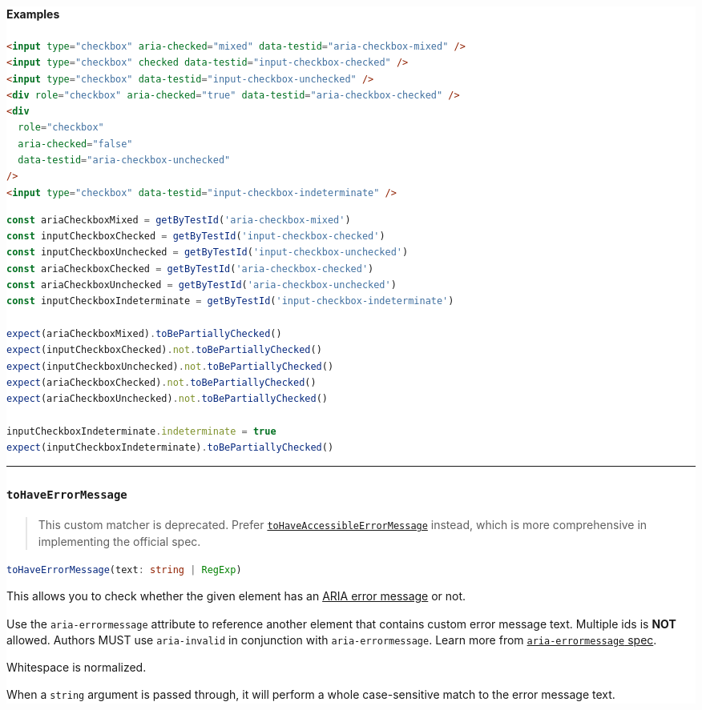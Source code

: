 #### Examples

```html
<input type="checkbox" aria-checked="mixed" data-testid="aria-checkbox-mixed" />
<input type="checkbox" checked data-testid="input-checkbox-checked" />
<input type="checkbox" data-testid="input-checkbox-unchecked" />
<div role="checkbox" aria-checked="true" data-testid="aria-checkbox-checked" />
<div
  role="checkbox"
  aria-checked="false"
  data-testid="aria-checkbox-unchecked"
/>
<input type="checkbox" data-testid="input-checkbox-indeterminate" />
```

```javascript
const ariaCheckboxMixed = getByTestId('aria-checkbox-mixed')
const inputCheckboxChecked = getByTestId('input-checkbox-checked')
const inputCheckboxUnchecked = getByTestId('input-checkbox-unchecked')
const ariaCheckboxChecked = getByTestId('aria-checkbox-checked')
const ariaCheckboxUnchecked = getByTestId('aria-checkbox-unchecked')
const inputCheckboxIndeterminate = getByTestId('input-checkbox-indeterminate')

expect(ariaCheckboxMixed).toBePartiallyChecked()
expect(inputCheckboxChecked).not.toBePartiallyChecked()
expect(inputCheckboxUnchecked).not.toBePartiallyChecked()
expect(ariaCheckboxChecked).not.toBePartiallyChecked()
expect(ariaCheckboxUnchecked).not.toBePartiallyChecked()

inputCheckboxIndeterminate.indeterminate = true
expect(inputCheckboxIndeterminate).toBePartiallyChecked()
```

<hr />

### `toHaveErrorMessage`

> This custom matcher is deprecated. Prefer
> [`toHaveAccessibleErrorMessage`](#tohaveaccessibleerrormessage) instead, which
> is more comprehensive in implementing the official spec.

```typescript
toHaveErrorMessage(text: string | RegExp)
```

This allows you to check whether the given element has an
[ARIA error message](https://www.w3.org/TR/wai-aria/#aria-errormessage) or not.

Use the `aria-errormessage` attribute to reference another element that contains
custom error message text. Multiple ids is **NOT** allowed. Authors MUST use
`aria-invalid` in conjunction with `aria-errormessage`. Learn more from
[`aria-errormessage` spec](https://www.w3.org/TR/wai-aria/#aria-errormessage).

Whitespace is normalized.

When a `string` argument is passed through, it will perform a whole
case-sensitive match to the error message text.
